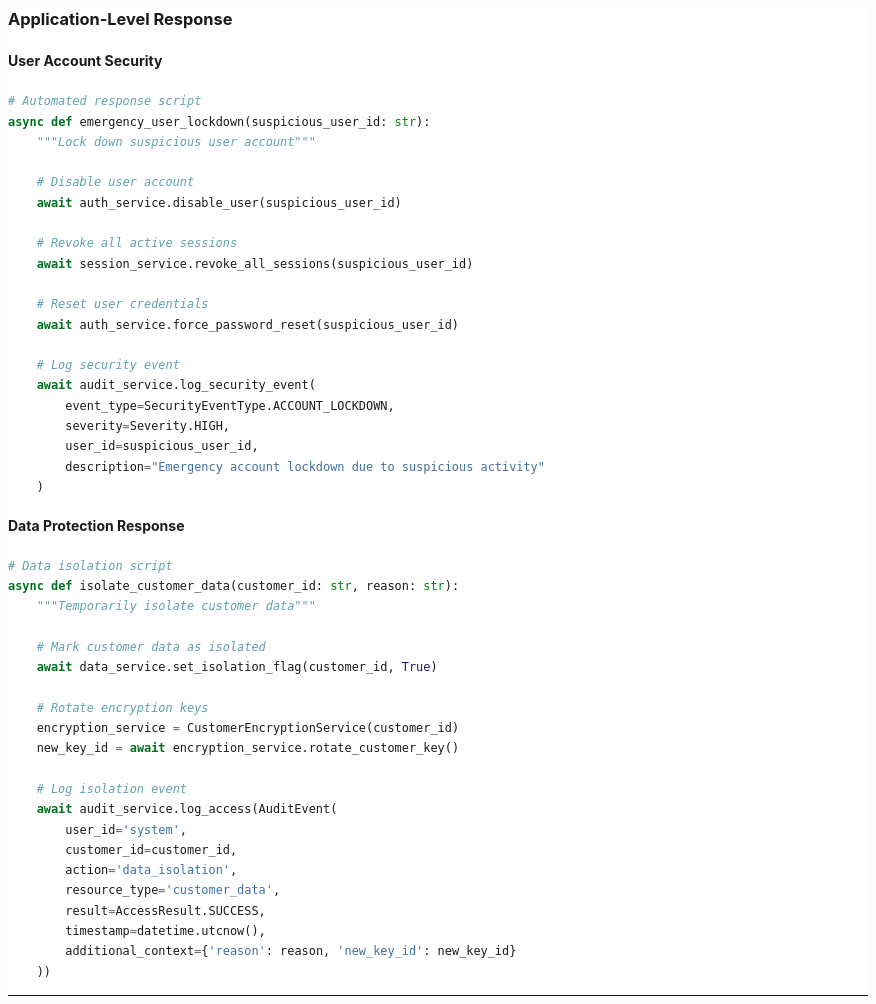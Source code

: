 ### **Application-Level Response**

#### **User Account Security**
```python
# Automated response script
async def emergency_user_lockdown(suspicious_user_id: str):
    """Lock down suspicious user account"""
    
    # Disable user account
    await auth_service.disable_user(suspicious_user_id)
    
    # Revoke all active sessions
    await session_service.revoke_all_sessions(suspicious_user_id)
    
    # Reset user credentials
    await auth_service.force_password_reset(suspicious_user_id)
    
    # Log security event
    await audit_service.log_security_event(
        event_type=SecurityEventType.ACCOUNT_LOCKDOWN,
        severity=Severity.HIGH,
        user_id=suspicious_user_id,
        description="Emergency account lockdown due to suspicious activity"
    )
```

#### **Data Protection Response**
```python
# Data isolation script
async def isolate_customer_data(customer_id: str, reason: str):
    """Temporarily isolate customer data"""
    
    # Mark customer data as isolated
    await data_service.set_isolation_flag(customer_id, True)
    
    # Rotate encryption keys
    encryption_service = CustomerEncryptionService(customer_id)
    new_key_id = await encryption_service.rotate_customer_key()
    
    # Log isolation event
    await audit_service.log_access(AuditEvent(
        user_id='system',
        customer_id=customer_id,
        action='data_isolation',
        resource_type='customer_data',
        result=AccessResult.SUCCESS,
        timestamp=datetime.utcnow(),
        additional_context={'reason': reason, 'new_key_id': new_key_id}
    ))
```

---
